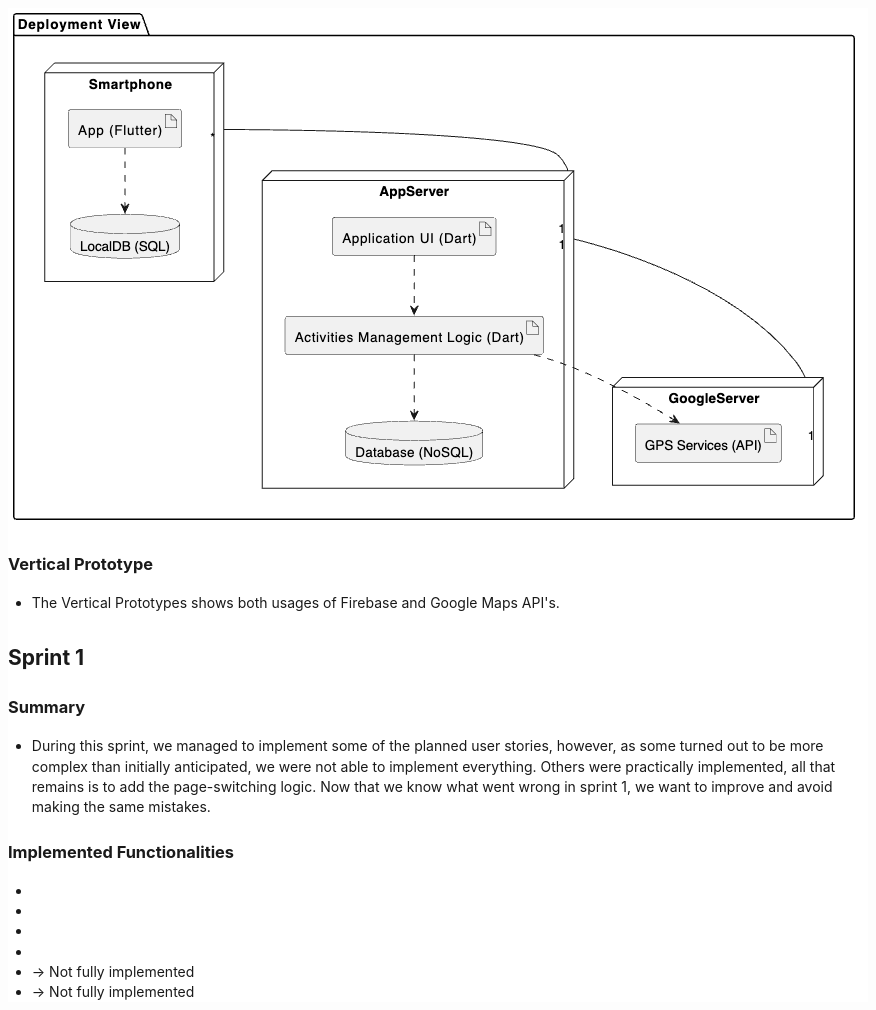 ![Physical Architeture](images/imageAF.png)

### Vertical Prototype
 * The Vertical Prototypes shows both usages of Firebase and Google Maps API's.
 
![APK](APK/app-release.apk)


## Sprint 1

### Summary
 - During this sprint, we managed to implement some of the planned user stories, however, as some turned out to be more complex than initially anticipated, we were not able to implement everything. 
Others were practically implemented, all that remains is to add the page-switching logic. Now that we know what went wrong in sprint 1, we want to improve and avoid making the same mistakes.

### Implemented Functionalities
- ![Users can set a location and a distance](es_application_1/lib/set_location.dart)
- ![Users can create an account using their email](es_application_1/lib/authentication/register_screen.dart)
- ![Users can reset their password](es_application_1/lib/authentication/login_screen.dart)
- ![Users can login to their account](es_application_1/lib/authentication/login_screen.dart)
- ![Users can edit their profile](es_application_1/lib/profile_page.dart) -> Not fully implemented
- ![Users can customize their settings](es_application_1/lib/profile_page.dart) -> Not fully implemented
